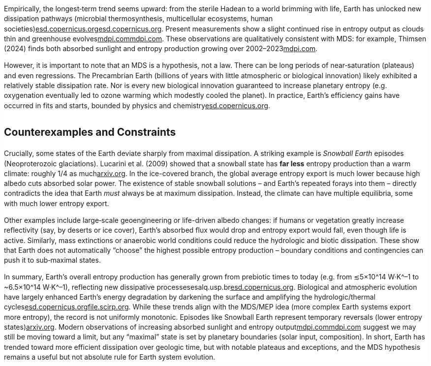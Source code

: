 Empirically, the longest‑term trend seems upward: from the sterile Hadean to a world brimming with life, Earth has unlocked new dissipation pathways (microbial thermosynthesis, multicellular ecosystems, human societies)[esd.copernicus.org](https://esd.copernicus.org/articles/2/37/2011/esd-2-37-2011.pdf#:~:text=have%20filtered%20through%20the%20early,of%20which%20contribute%20to%20the)[esd.copernicus.org](https://esd.copernicus.org/articles/2/37/2011/esd-2-37-2011.pdf#:~:text=The%20net%20effect%20of%20the,a%20blackbody%20of%20lower%20temperature). Present measurements show a slight continued rise in entropy output as clouds thin and greenhouse evolves[mdpi.com](https://www.mdpi.com/1099-4300/26/5/350#:~:text=atmosphere,extensions%20and%20nuances%20are%20discussed)[mdpi.com](https://www.mdpi.com/1099-4300/26/5/350#:~:text=The%20global%20entropy%20production%20rate,to%20the%20year%202003%20to). These observations are qualitatively consistent with MDS: for example, Thimsen (2024) finds both absorbed sunlight and entropy production growing over 2002–2023[mdpi.com](https://www.mdpi.com/1099-4300/26/5/350#:~:text=atmosphere,extensions%20and%20nuances%20are%20discussed).

However, it is important to note that an MDS is a hypothesis, not a law. There can be long periods of near‑saturation (plateaus) and even regressions. The Precambrian Earth (billions of years with little atmospheric or biological innovation) likely exhibited a relatively stable dissipation rate. Nor is every new biological innovation guaranteed to increase planetary entropy (e.g. oxygenation eventually led to ozone warming which modestly cooled the planet). In practice, Earth’s efficiency gains have occurred in fits and starts, bounded by physics and chemistry[esd.copernicus.org](https://esd.copernicus.org/articles/14/861/2023/#:~:text=More%20generally%2C%20we%20may%20hypothesize,further%20research%20to%20be%20substantiated).

Counterexamples and Constraints
-------------------------------

Crucially, some states of the Earth deviate sharply from maximal dissipation. A striking example is _Snowball Earth_ episodes (Neoproterozoic glaciations). Lucarini et al. (2009) showed that a snowball state has **far less** entropy production than a warm climate: roughly 1/4 as much[arxiv.org](https://arxiv.org/pdf/0905.3669#:~:text=Instead%2C%20entropy%20production%20is%20monotonically,warm%20branch%20than%20in%20the). In the ice-covered branch, the global average entropy export is much lower because high albedo cuts absorbed solar power. The existence of stable snowball solutions – and Earth’s repeated forays into them – directly contradicts the idea that Earth _must_ always be at maximum dissipation. Instead, the climate can have multiple equilibria, some with much lower entropy export.

Other examples include large‑scale geoengineering or life-driven albedo changes: if humans or vegetation greatly increase reflectivity (say, by deserts or ice cover), Earth’s absorbed flux would drop and entropy export would fall, even though life is active. Similarly, mass extinctions or anaerobic world conditions could reduce the hydrologic and biotic dissipation. These show that Earth does not automatically “choose” the highest possible entropy production – boundary conditions and contingencies can push it to sub‑maximal states.

In summary, Earth’s overall entropy production has generally grown from prebiotic times to today (e.g. from ≲5×10^14 W·K^–1 to ~6.5×10^14 W·K^–1), reflecting new dissipative processesesalq.usp.br[esd.copernicus.org](https://esd.copernicus.org/articles/2/37/2011/esd-2-37-2011.pdf#:~:text=have%20filtered%20through%20the%20early,of%20which%20contribute%20to%20the). Biological and atmospheric evolution have largely enhanced Earth’s energy degradation by darkening the surface and amplifying the hydrologic/thermal cycles[esd.copernicus.org](https://esd.copernicus.org/articles/2/37/2011/esd-2-37-2011.pdf#:~:text=The%20net%20effect%20of%20the,a%20blackbody%20of%20lower%20temperature)[file.scirp.org](https://file.scirp.org/pdf/JMP20110600008_83449001.pdf#:~:text=all%20photosynthetic%20production%20uses%20less,absorbed%20by%20water%2C%20thereby%20increasing). While these trends align with the MDS/MEP idea (more complex Earth systems export more entropy), the record is not uniformly monotonic. Episodes like Snowball Earth represent temporary reversals (lower entropy states)[arxiv.org](https://arxiv.org/pdf/0905.3669#:~:text=Instead%2C%20entropy%20production%20is%20monotonically,warm%20branch%20than%20in%20the). Modern observations of increasing absorbed sunlight and entropy output[mdpi.com](https://www.mdpi.com/1099-4300/26/5/350#:~:text=atmosphere,extensions%20and%20nuances%20are%20discussed)[mdpi.com](https://www.mdpi.com/1099-4300/26/5/350#:~:text=The%20global%20entropy%20production%20rate,to%20the%20year%202003%20to) suggest we may still be moving toward a limit, but any “maximal” state is set by planetary boundaries (solar input, composition). In short, Earth has trended toward more efficient dissipation over geologic time, but with notable plateaus and exceptions, and the MDS hypothesis remains a useful but not absolute rule for Earth system evolution.
